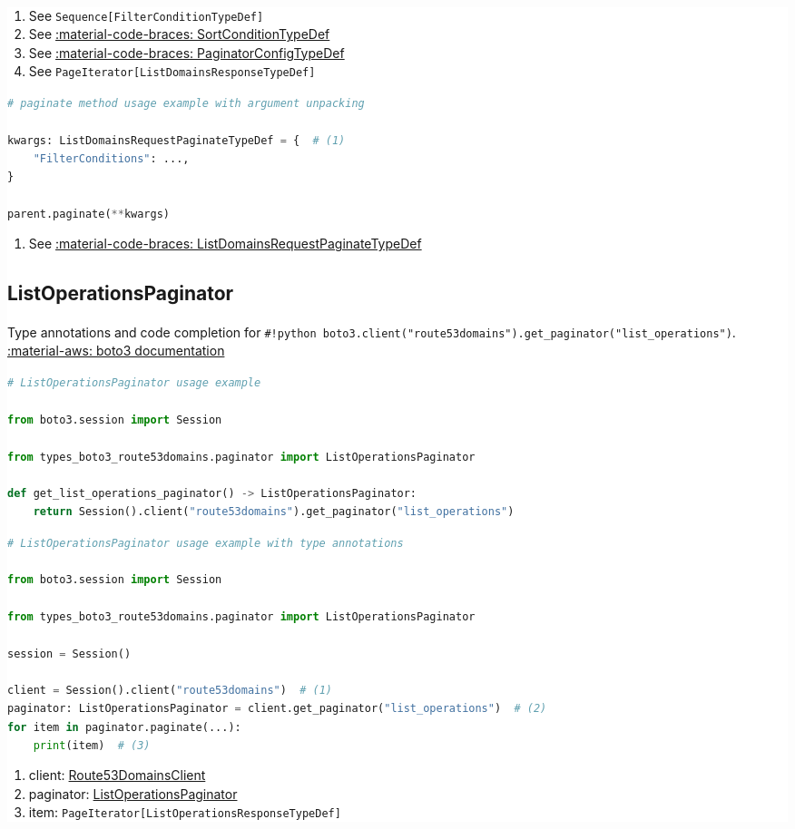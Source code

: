 1. See `Sequence[FilterConditionTypeDef]`
2. See [:material-code-braces: SortConditionTypeDef](./type_defs.md#sortconditiontypedef)
3. See [:material-code-braces: PaginatorConfigTypeDef](./type_defs.md#paginatorconfigtypedef)
4. See `PageIterator[ListDomainsResponseTypeDef]`


```python
# paginate method usage example with argument unpacking

kwargs: ListDomainsRequestPaginateTypeDef = {  # (1)
    "FilterConditions": ...,
}

parent.paginate(**kwargs)
```

1. See [:material-code-braces: ListDomainsRequestPaginateTypeDef](./type_defs.md#listdomainsrequestpaginatetypedef)
## ListOperationsPaginator

Type annotations and code completion for `#!python boto3.client("route53domains").get_paginator("list_operations")`.
[:material-aws: boto3 documentation](https://boto3.amazonaws.com/v1/documentation/api/latest/reference/services/route53domains/paginator/ListOperations.html#Route53Domains.Paginator.ListOperations)

```python
# ListOperationsPaginator usage example

from boto3.session import Session

from types_boto3_route53domains.paginator import ListOperationsPaginator

def get_list_operations_paginator() -> ListOperationsPaginator:
    return Session().client("route53domains").get_paginator("list_operations")
```

```python
# ListOperationsPaginator usage example with type annotations

from boto3.session import Session

from types_boto3_route53domains.paginator import ListOperationsPaginator

session = Session()

client = Session().client("route53domains")  # (1)
paginator: ListOperationsPaginator = client.get_paginator("list_operations")  # (2)
for item in paginator.paginate(...):
    print(item)  # (3)
```

1. client: [Route53DomainsClient](./client.md)
2. paginator: [ListOperationsPaginator](./paginators.md#listoperationspaginator)
3. item: `PageIterator[ListOperationsResponseTypeDef]`
